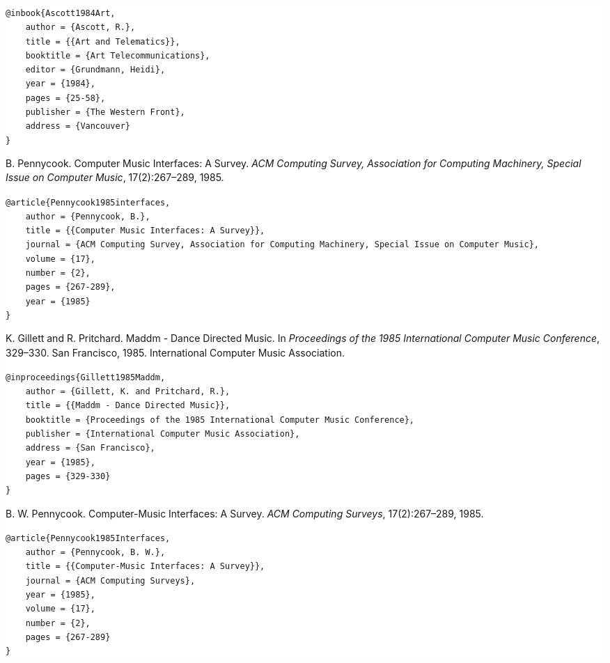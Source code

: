 ```
@inbook{Ascott1984Art,
	author = {Ascott, R.},
	title = {{Art and Telematics}},
	booktitle = {Art Telecommunications},
	editor = {Grundmann, Heidi},
	year = {1984},
	pages = {25-58},
	publisher = {The Western Front},
	address = {Vancouver}
}

```

B.&nbsp;Pennycook. <span class="bibtex-protected">Computer Music Interfaces: A Survey</span>. <em>ACM Computing Survey, Association for Computing Machinery, Special Issue on Computer Music</em>, 17(2):267&ndash;289, 1985.

```
@article{Pennycook1985interfaces,
	author = {Pennycook, B.},
	title = {{Computer Music Interfaces: A Survey}},
	journal = {ACM Computing Survey, Association for Computing Machinery, Special Issue on Computer Music},
	volume = {17},
	number = {2},
	pages = {267-289},
	year = {1985}
}

```

K.&nbsp;Gillett and R.&nbsp;Pritchard. <span class="bibtex-protected">Maddm - Dance Directed Music</span>. In <em>Proceedings of the 1985 International Computer Music Conference</em>, 329&ndash;330. San Francisco, 1985. International Computer Music Association.

```
@inproceedings{Gillett1985Maddm,
	author = {Gillett, K. and Pritchard, R.},
	title = {{Maddm - Dance Directed Music}},
	booktitle = {Proceedings of the 1985 International Computer Music Conference},
	publisher = {International Computer Music Association},
	address = {San Francisco},
	year = {1985},
	pages = {329-330}
}

```

B.&nbsp;W. Pennycook. <span class="bibtex-protected">Computer-Music Interfaces: A Survey</span>. <em>ACM Computing Surveys</em>, 17(2):267&ndash;289, 1985.

```
@article{Pennycook1985Interfaces,
	author = {Pennycook, B. W.},
	title = {{Computer-Music Interfaces: A Survey}},
	journal = {ACM Computing Surveys},
	year = {1985},
	volume = {17},
	number = {2},
	pages = {267-289}
}

```
